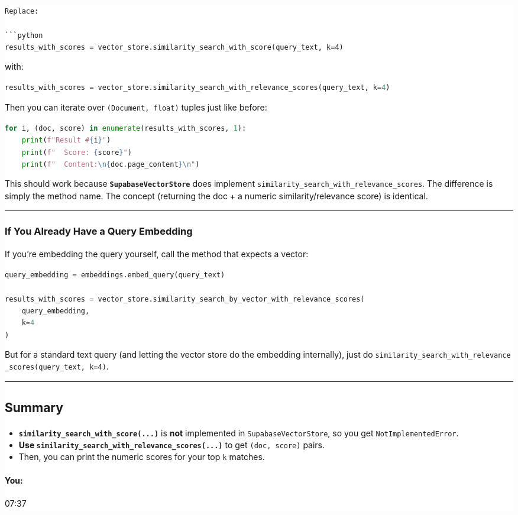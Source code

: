 ```
Replace:

```python
results_with_scores = vector_store.similarity_search_with_score(query_text, k=4)
```

with:

```python
results_with_scores = vector_store.similarity_search_with_relevance_scores(query_text, k=4)
```

Then you can iterate over `(Document, float)` tuples just like before:

```python
for i, (doc, score) in enumerate(results_with_scores, 1):
    print(f"Result #{i}")
    print(f"  Score: {score}")
    print(f"  Content:\n{doc.page_content}\n")
```

This should work because **`SupabaseVectorStore`** does implement `similarity_search_with_relevance_scores`. The difference is simply the method name. The concept (returning the doc + a numeric similarity/relevance score) is identical.

---

### If You Already Have a Query Embedding

If you’re embedding the query yourself, call the method that expects a vector:

```python
query_embedding = embeddings.embed_query(query_text)

results_with_scores = vector_store.similarity_search_by_vector_with_relevance_scores(
    query_embedding,
    k=4
)
```

But for a standard text query (and letting the vector store do the embedding internally), just do `similarity_search_with_relevance_scores(query_text, k=4)`.

---

## Summary

- **`similarity_search_with_score(...)`** is **not** implemented in `SupabaseVectorStore`, so you get `NotImplementedError`.
- **Use `similarity_search_with_relevance_scores(...)`** to get `(doc, score)` pairs.
- Then, you can print the numeric scores for your top `k` matches.


#### You:
<time datetime="2025-02-14T22:37:54.813Z" title="2/15/2025, 7:37:54 AM">07:37</time>
